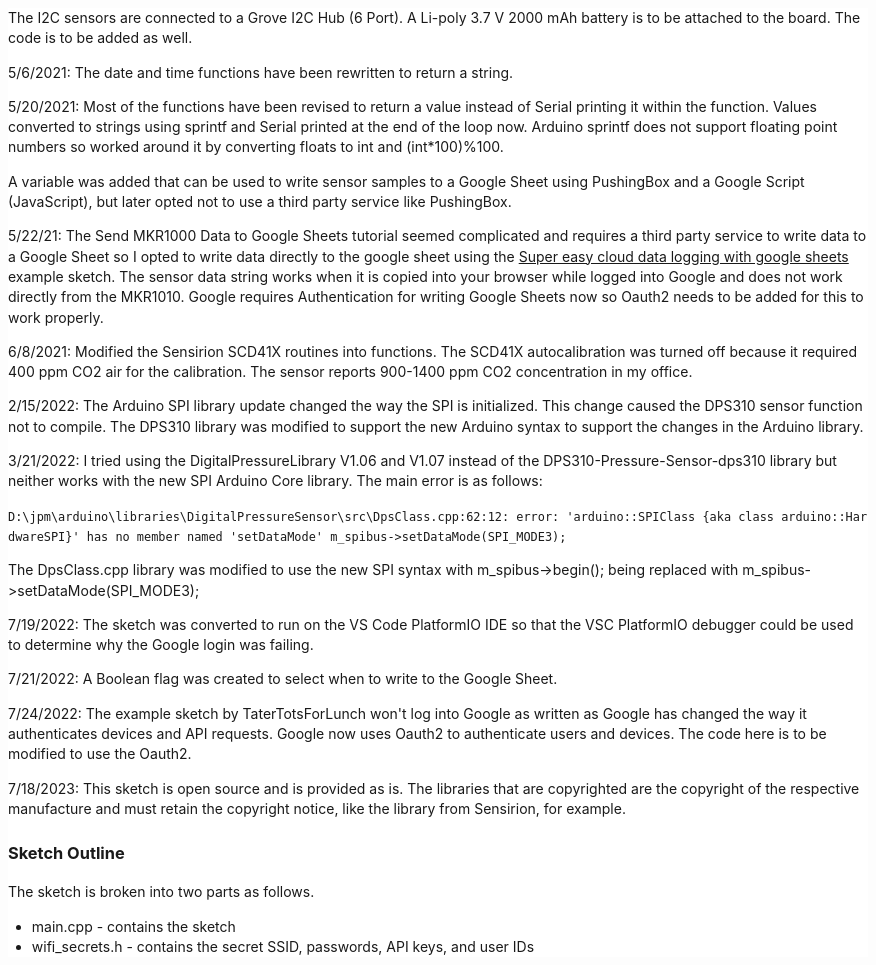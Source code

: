 The I2C sensors are connected to a Grove I2C Hub (6 Port). A Li-poly 3.7 V 2000 mAh battery is to be attached to the board. The code is to be added as well.

5/6/2021: The date and time functions have been rewritten to return a string.

5/20/2021: Most of the functions have been revised to return a value instead of Serial printing it within the function. Values converted to strings using sprintf and Serial printed at the end of the loop now. Arduino sprintf does not support floating point numbers so worked around it by converting floats to int and (int*100)%100.

A variable was added that can be used to write sensor samples to a Google Sheet using PushingBox and a Google Script (JavaScript), but later opted not to use a third party service like PushingBox.

5/22/21: The Send MKR1000 Data to Google Sheets tutorial seemed complicated and requires a third party service to write data to a Google Sheet so I opted to write data directly to the google sheet using the [Super easy cloud data logging with google sheets](https://www.reddit.com/r/arduino/comments/9zsmlv/super_easy_cloud_data_logging_with_google_sheets/) example sketch. The sensor data string works when it is copied into your browser while logged into Google and does not work directly from the MKR1010. Google requires Authentication for writing Google Sheets now so Oauth2 needs to be added for this to work properly.


6/8/2021: Modified the Sensirion SCD41X routines into functions. The SCD41X autocalibration was turned off because it required 400 ppm CO2 air for the calibration. The sensor reports 900-1400 ppm CO2 concentration in my office.

2/15/2022: The Arduino SPI library update changed the way the SPI is initialized. This change caused the DPS310 sensor function not to compile. The DPS310 library was modified to support the new Arduino syntax to support the changes in the Arduino library.

3/21/2022: I tried using the DigitalPressureLibrary V1.06 and V1.07 instead of the DPS310-Pressure-Sensor-dps310 library but neither works with the new SPI Arduino Core library. The main error is as follows:
```
D:\jpm\arduino\libraries\DigitalPressureSensor\src\DpsClass.cpp:62:12: error: 'arduino::SPIClass {aka class arduino::HardwareSPI}' has no member named 'setDataMode' m_spibus->setDataMode(SPI_MODE3);
```
The DpsClass.cpp library was modified to use the new SPI syntax with m_spibus->begin(); being replaced with m_spibus->setDataMode(SPI_MODE3);

7/19/2022: The sketch was converted to run on the VS Code PlatformIO IDE so that the VSC PlatformIO debugger could be used to determine why the Google login was failing.

7/21/2022: A Boolean flag was created to select when to write to the Google Sheet.

7/24/2022: The example sketch by TaterTotsForLunch won't log into Google as written as Google has changed the way it authenticates devices and API requests. Google now uses Oauth2 to authenticate users and devices. The code here is to be modified to use the Oauth2.

7/18/2023: This sketch is open source and is provided as is. The libraries that are copyrighted are the copyright of the respective manufacture and must retain the copyright notice, like the library from Sensirion, for example.

### Sketch Outline

The sketch is broken into two parts as follows.

* main.cpp - contains the sketch
* wifi_secrets.h - contains the secret SSID, passwords, API keys, and user IDs
